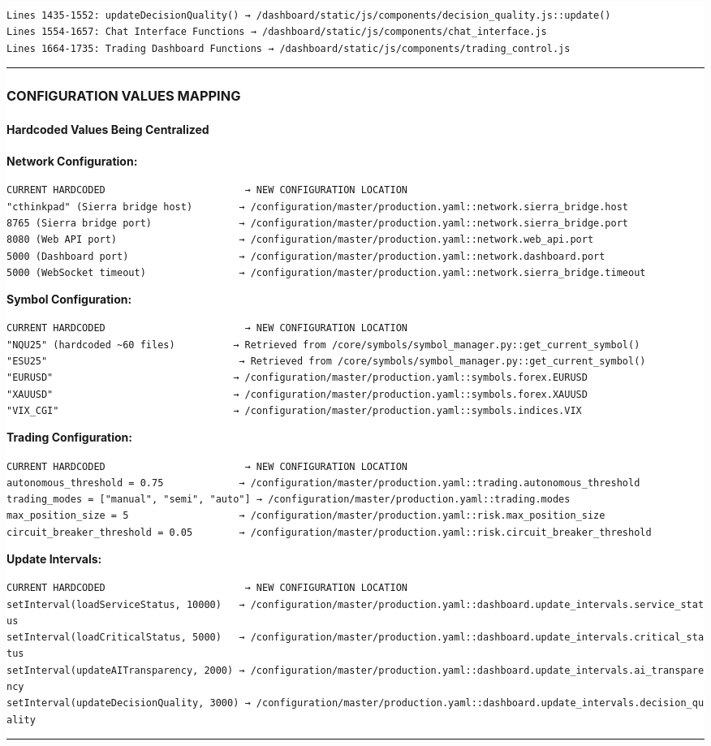 ```
Lines 1435-1552: updateDecisionQuality() → /dashboard/static/js/components/decision_quality.js::update()
Lines 1554-1657: Chat Interface Functions → /dashboard/static/js/components/chat_interface.js
Lines 1664-1735: Trading Dashboard Functions → /dashboard/static/js/components/trading_control.js
```

---

### **CONFIGURATION VALUES MAPPING**

#### **Hardcoded Values Being Centralized**

**Network Configuration:**
```
CURRENT HARDCODED                        → NEW CONFIGURATION LOCATION
"cthinkpad" (Sierra bridge host)        → /configuration/master/production.yaml::network.sierra_bridge.host
8765 (Sierra bridge port)               → /configuration/master/production.yaml::network.sierra_bridge.port
8080 (Web API port)                     → /configuration/master/production.yaml::network.web_api.port
5000 (Dashboard port)                   → /configuration/master/production.yaml::network.dashboard.port
5000 (WebSocket timeout)                → /configuration/master/production.yaml::network.sierra_bridge.timeout
```

**Symbol Configuration:**
```
CURRENT HARDCODED                        → NEW CONFIGURATION LOCATION
"NQU25" (hardcoded ~60 files)          → Retrieved from /core/symbols/symbol_manager.py::get_current_symbol()
"ESU25"                                 → Retrieved from /core/symbols/symbol_manager.py::get_current_symbol()
"EURUSD"                               → /configuration/master/production.yaml::symbols.forex.EURUSD
"XAUUSD"                               → /configuration/master/production.yaml::symbols.forex.XAUUSD
"VIX_CGI"                              → /configuration/master/production.yaml::symbols.indices.VIX
```

**Trading Configuration:**
```
CURRENT HARDCODED                        → NEW CONFIGURATION LOCATION
autonomous_threshold = 0.75             → /configuration/master/production.yaml::trading.autonomous_threshold
trading_modes = ["manual", "semi", "auto"] → /configuration/master/production.yaml::trading.modes
max_position_size = 5                   → /configuration/master/production.yaml::risk.max_position_size
circuit_breaker_threshold = 0.05        → /configuration/master/production.yaml::risk.circuit_breaker_threshold
```

**Update Intervals:**
```
CURRENT HARDCODED                        → NEW CONFIGURATION LOCATION
setInterval(loadServiceStatus, 10000)   → /configuration/master/production.yaml::dashboard.update_intervals.service_status
setInterval(loadCriticalStatus, 5000)   → /configuration/master/production.yaml::dashboard.update_intervals.critical_status
setInterval(updateAITransparency, 2000) → /configuration/master/production.yaml::dashboard.update_intervals.ai_transparency
setInterval(updateDecisionQuality, 3000) → /configuration/master/production.yaml::dashboard.update_intervals.decision_quality
```

---